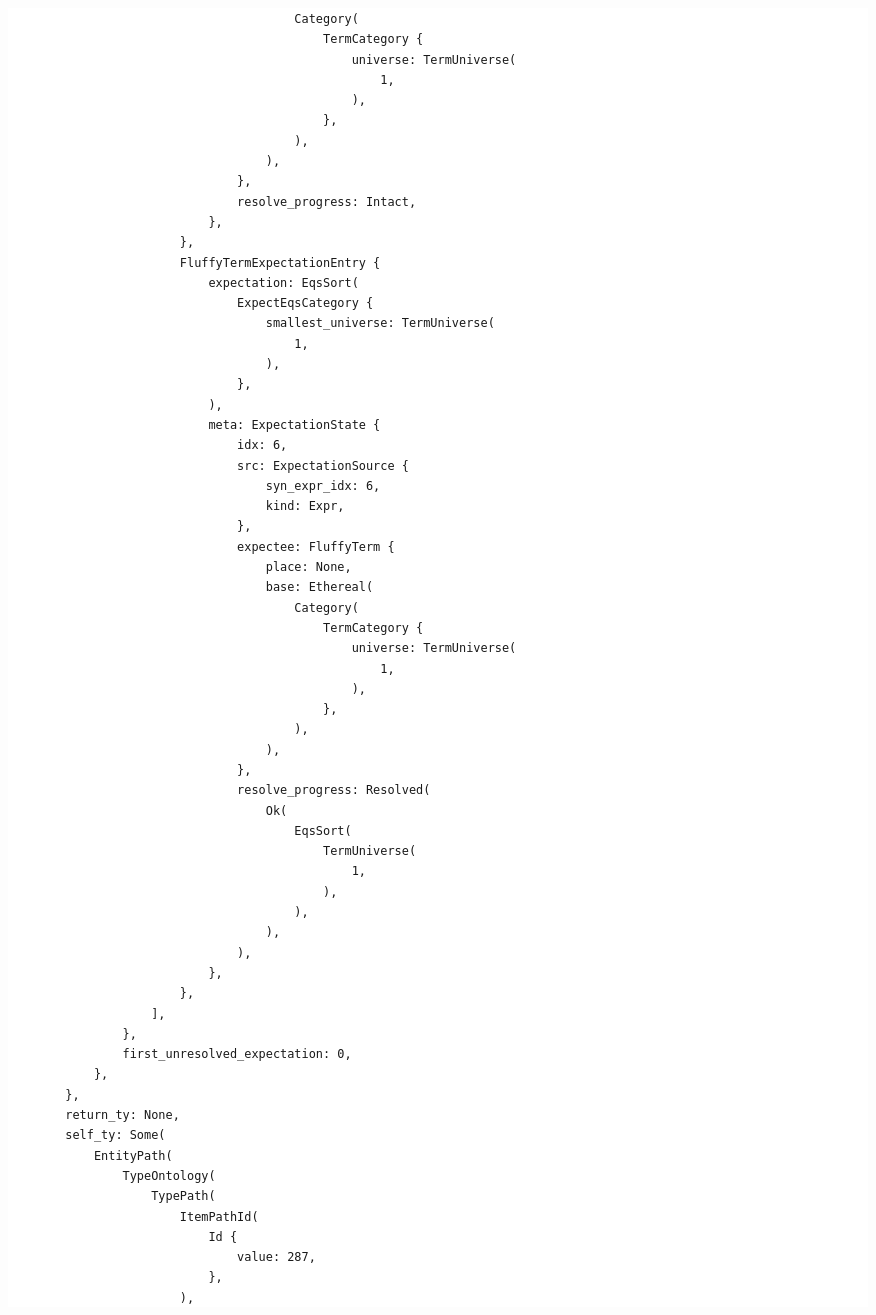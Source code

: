                                             Category(
                                                TermCategory {
                                                    universe: TermUniverse(
                                                        1,
                                                    ),
                                                },
                                            ),
                                        ),
                                    },
                                    resolve_progress: Intact,
                                },
                            },
                            FluffyTermExpectationEntry {
                                expectation: EqsSort(
                                    ExpectEqsCategory {
                                        smallest_universe: TermUniverse(
                                            1,
                                        ),
                                    },
                                ),
                                meta: ExpectationState {
                                    idx: 6,
                                    src: ExpectationSource {
                                        syn_expr_idx: 6,
                                        kind: Expr,
                                    },
                                    expectee: FluffyTerm {
                                        place: None,
                                        base: Ethereal(
                                            Category(
                                                TermCategory {
                                                    universe: TermUniverse(
                                                        1,
                                                    ),
                                                },
                                            ),
                                        ),
                                    },
                                    resolve_progress: Resolved(
                                        Ok(
                                            EqsSort(
                                                TermUniverse(
                                                    1,
                                                ),
                                            ),
                                        ),
                                    ),
                                },
                            },
                        ],
                    },
                    first_unresolved_expectation: 0,
                },
            },
            return_ty: None,
            self_ty: Some(
                EntityPath(
                    TypeOntology(
                        TypePath(
                            ItemPathId(
                                Id {
                                    value: 287,
                                },
                            ),